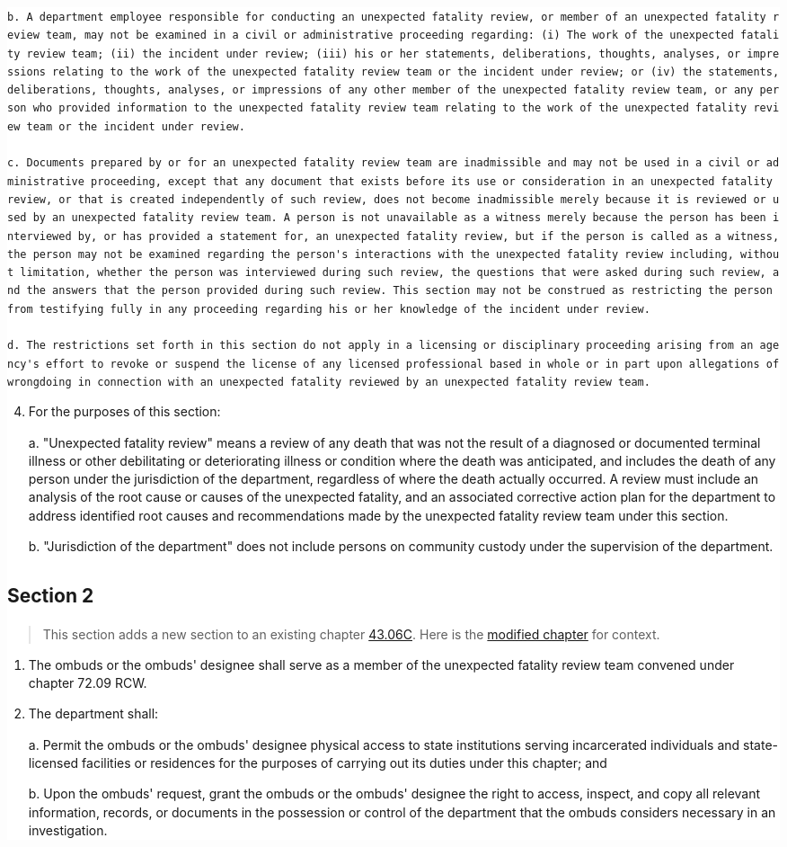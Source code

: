     b. A department employee responsible for conducting an unexpected fatality review, or member of an unexpected fatality review team, may not be examined in a civil or administrative proceeding regarding: (i) The work of the unexpected fatality review team; (ii) the incident under review; (iii) his or her statements, deliberations, thoughts, analyses, or impressions relating to the work of the unexpected fatality review team or the incident under review; or (iv) the statements, deliberations, thoughts, analyses, or impressions of any other member of the unexpected fatality review team, or any person who provided information to the unexpected fatality review team relating to the work of the unexpected fatality review team or the incident under review.

    c. Documents prepared by or for an unexpected fatality review team are inadmissible and may not be used in a civil or administrative proceeding, except that any document that exists before its use or consideration in an unexpected fatality review, or that is created independently of such review, does not become inadmissible merely because it is reviewed or used by an unexpected fatality review team. A person is not unavailable as a witness merely because the person has been interviewed by, or has provided a statement for, an unexpected fatality review, but if the person is called as a witness, the person may not be examined regarding the person's interactions with the unexpected fatality review including, without limitation, whether the person was interviewed during such review, the questions that were asked during such review, and the answers that the person provided during such review. This section may not be construed as restricting the person from testifying fully in any proceeding regarding his or her knowledge of the incident under review.

    d. The restrictions set forth in this section do not apply in a licensing or disciplinary proceeding arising from an agency's effort to revoke or suspend the license of any licensed professional based in whole or in part upon allegations of wrongdoing in connection with an unexpected fatality reviewed by an unexpected fatality review team.

4. For the purposes of this section:

    a. "Unexpected fatality review" means a review of any death that was not the result of a diagnosed or documented terminal illness or other debilitating or deteriorating illness or condition where the death was anticipated, and includes the death of any person under the jurisdiction of the department, regardless of where the death actually occurred. A review must include an analysis of the root cause or causes of the unexpected fatality, and an associated corrective action plan for the department to address identified root causes and recommendations made by the unexpected fatality review team under this section.

    b. "Jurisdiction of the department" does not include persons on community custody under the supervision of the department.


## Section 2
> This section adds a new section to an existing chapter [43.06C](/rcw/43_state_government—executive/43.006C_office_of_the_corrections_ombuds.md). Here is the [modified chapter](rcw/43_state_government—executive/43.006C_office_of_the_corrections_ombuds.md) for context.

1. The ombuds or the ombuds' designee shall serve as a member of the unexpected fatality review team convened under chapter 72.09 RCW.

2. The department shall:

    a. Permit the ombuds or the ombuds' designee physical access to state institutions serving incarcerated individuals and state-licensed facilities or residences for the purposes of carrying out its duties under this chapter; and

    b. Upon the ombuds' request, grant the ombuds or the ombuds' designee the right to access, inspect, and copy all relevant information, records, or documents in the possession or control of the department that the ombuds considers necessary in an investigation.
